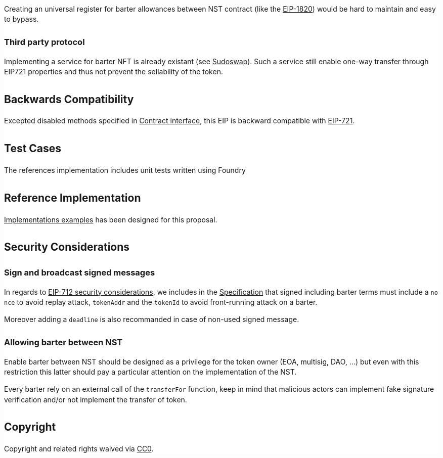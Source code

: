 Creating an universal register for barter allowances between NST contract (like the [EIP-1820](https://github.com/ethereum/EIPs/blob/master/EIPS/eip-1820.md)) would be hard to maintain and easy to bypass.

### Third party protocol

Implementing a service for barter NFT is already existant (see [Sudoswap](https://otc.sudoswap.xyz/#/create)). Such a service still enable one-way transfer through EIP721 properties and thus not prevent the sellability of the token.

## Backwards Compatibility

Excepted disabled methods specified in [Contract interface](#contract-interface), this EIP is backward compatible with [EIP-721](https://github.com/ethereum/EIPs/blob/master/EIPS/eip-721.md).

## Test Cases

The references implementation includes unit tests written using Foundry

## Reference Implementation

[Implementations examples](../assets/eip-n) has been designed for this proposal.

## Security Considerations

### Sign and broadcast signed messages

In regards to [EIP-712 security considerations](https://github.com/ethereum/EIPs/blob/master/EIPS/eip-712.md#security-considerations), we includes in the [Specification](#specification) that signed including barter terms must include a `nonce` to avoid replay attack, `tokenAddr` and the `tokenId` to avoid front-running attack on a barter.

Moreover adding a `deadline` is also recommanded in case of non-used signed message.

### Allowing barter between NST

Enable barter between NST should be designed as a privilege for the token owner (EOA, multisig, DAO, ...) but even with this restriction this latter should pay a particular attention on the implementation of the NST.

Every barter rely on an external call of the `transferFor` function, keep in mind that malicious actors can implement fake signature verification and/or not implement the transfer of token.

## Copyright

Copyright and related rights waived via [CC0](../LICENSE.md).
